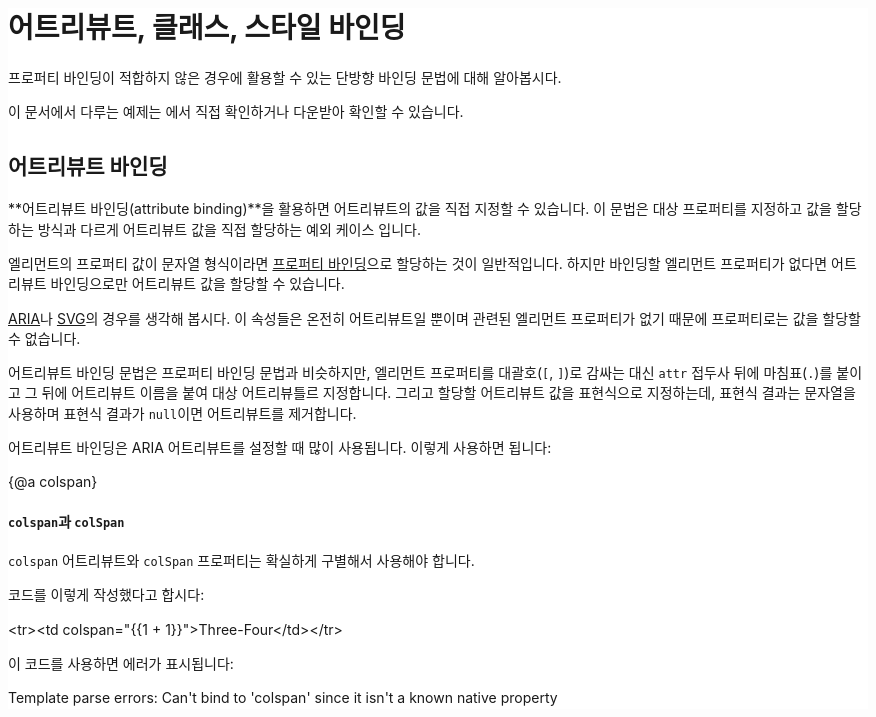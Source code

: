 
# 어트리뷰트, 클래스, 스타일 바인딩


프로퍼티 바인딩이 적합하지 않은 경우에 활용할 수 있는 단방향 바인딩 문법에 대해 알아봅시다.

<div class="alert is-helpful">

이 문서에서 다루는 예제는 <live-example></live-example>에서 직접 확인하거나 다운받아 확인할 수 있습니다.

</div>



## 어트리뷰트 바인딩


**어트리뷰트 바인딩(attribute binding)**을 활용하면 어트리뷰트의 값을 직접 지정할 수 있습니다.
이 문법은 대상 프로퍼티를 지정하고 값을 할당하는 방식과 다르게 어트리뷰트 값을 직접 할당하는 예외 케이스 입니다.

엘리먼트의 프로퍼티 값이 문자열 형식이라면 [프로퍼티 바인딩](guide/property-binding)으로 할당하는 것이 일반적입니다.
하지만 바인딩할 엘리먼트 프로퍼티가 없다면 어트리뷰트 바인딩으로만 어트리뷰트 값을 할당할 수 있습니다.

[ARIA](https://developer.mozilla.org/en-US/docs/Web/Accessibility/ARIA)나 [SVG](https://developer.mozilla.org/en-US/docs/Web/SVG)의 경우를 생각해 봅시다.
이 속성들은 온전히 어트리뷰트일 뿐이며 관련된 엘리먼트 프로퍼티가 없기 때문에 프로퍼티로는 값을 할당할 수 없습니다.

어트리뷰트 바인딩 문법은 프로퍼티 바인딩 문법과 비슷하지만, 엘리먼트 프로퍼티를 대괄호(`[`, `]`)로 감싸는 대신 `attr` 접두사 뒤에 마침표(`.`)를 붙이고 그 뒤에 어트리뷰트 이름을 붙여 대상 어트리뷰틀르 지정합니다.
그리고 할당할 어트리뷰트 값을 표현식으로 지정하는데, 표현식 결과는 문자열을 사용하며 표현식 결과가 `null`이면 어트리뷰트를 제거합니다.

어트리뷰트 바인딩은 ARIA 어트리뷰트를 설정할 때 많이 사용됩니다.
이렇게 사용하면 됩니다:

<code-example path="attribute-binding/src/app/app.component.html" region="attrib-binding-aria" header="src/app/app.component.html"></code-example>


{@a colspan}

<div class="alert is-helpful">


#### `colspan`과 `colSpan`


`colspan` 어트리뷰트와 `colSpan` 프로퍼티는 확실하게 구별해서 사용해야 합니다.

코드를 이렇게 작성했다고 합시다:

<code-example language="html">
  &lt;tr&gt;&lt;td colspan="{{1 + 1}}"&gt;Three-Four&lt;/td&gt;&lt;/tr&gt;
</code-example>

이 코드를 사용하면 에러가 표시됩니다:

<code-example language="bash">
  Template parse errors:
  Can't bind to 'colspan' since it isn't a known native property
</code-example>
